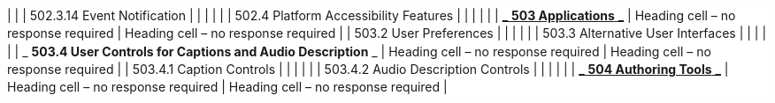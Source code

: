 |                                                                                                                                                                                                                                                       |
| 502.3.14 Event Notification                                                                                                                                                                                                                           |
|                                                                                                                                                                                                                                                       |
|                                                                                                                                                                                                                                                       |
| 502.4 Platform Accessibility Features                                                                                                                                                                                                                 |
|                                                                                                                                                                                                                                                       |
|                                                                                                                                                                                                                                                       |
| [_ **503 Applications** _](https://www.access-board.gov/guidelines-and-standards/communications-and-it/about-the-ict-refresh/final-rule/text-of-the-standards-and-guidelines#503-applications)                                                        | Heading cell – no response required | Heading cell – no response required |
| 503.2 User Preferences                                                                                                                                                                                                                                |
|                                                                                                                                                                                                                                                       |
|                                                                                                                                                                                                                                                       |
| 503.3 Alternative User Interfaces                                                                                                                                                                                                                     |
|                                                                                                                                                                                                                                                       |
|                                                                                                                                                                                                                                                       |
| _ **503.4 User Controls for Captions and Audio Description** _                                                                                                                                                                                        | Heading cell – no response required | Heading cell – no response required |
| 503.4.1 Caption Controls                                                                                                                                                                                                                              |
|                                                                                                                                                                                                                                                       |
|                                                                                                                                                                                                                                                       |
| 503.4.2 Audio Description Controls                                                                                                                                                                                                                    |
|                                                                                                                                                                                                                                                       |
|                                                                                                                                                                                                                                                       |
| [_ **504 Authoring Tools** _](https://www.access-board.gov/guidelines-and-standards/communications-and-it/about-the-ict-refresh/final-rule/text-of-the-standards-and-guidelines#504-authoring-tools)                                                  | Heading cell – no response required | Heading cell – no response required |